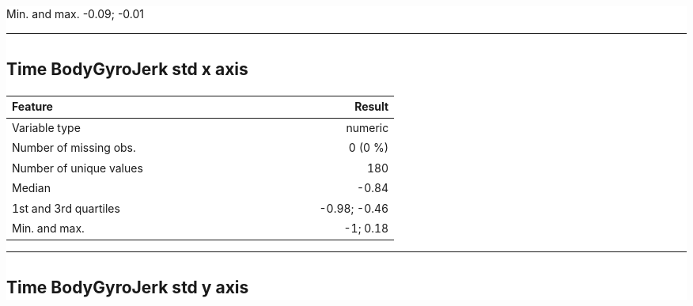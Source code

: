 <td style="text-align: left;">Min. and max.</td>
<td style="text-align: right;">-0.09; -0.01</td>
</tr>
</tbody>
</table>

------------------------------------------------------------------------

Time BodyGyroJerk std x axis
----------------------------

<table style="width:57%;">
<colgroup>
<col style="width: 36%" />
<col style="width: 20%" />
</colgroup>
<thead>
<tr class="header">
<th style="text-align: left;">Feature</th>
<th style="text-align: right;">Result</th>
</tr>
</thead>
<tbody>
<tr class="odd">
<td style="text-align: left;">Variable type</td>
<td style="text-align: right;">numeric</td>
</tr>
<tr class="even">
<td style="text-align: left;">Number of missing obs.</td>
<td style="text-align: right;">0 (0 %)</td>
</tr>
<tr class="odd">
<td style="text-align: left;">Number of unique values</td>
<td style="text-align: right;">180</td>
</tr>
<tr class="even">
<td style="text-align: left;">Median</td>
<td style="text-align: right;">-0.84</td>
</tr>
<tr class="odd">
<td style="text-align: left;">1st and 3rd quartiles</td>
<td style="text-align: right;">-0.98; -0.46</td>
</tr>
<tr class="even">
<td style="text-align: left;">Min. and max.</td>
<td style="text-align: right;">-1; 0.18</td>
</tr>
</tbody>
</table>

------------------------------------------------------------------------

Time BodyGyroJerk std y axis
----------------------------
